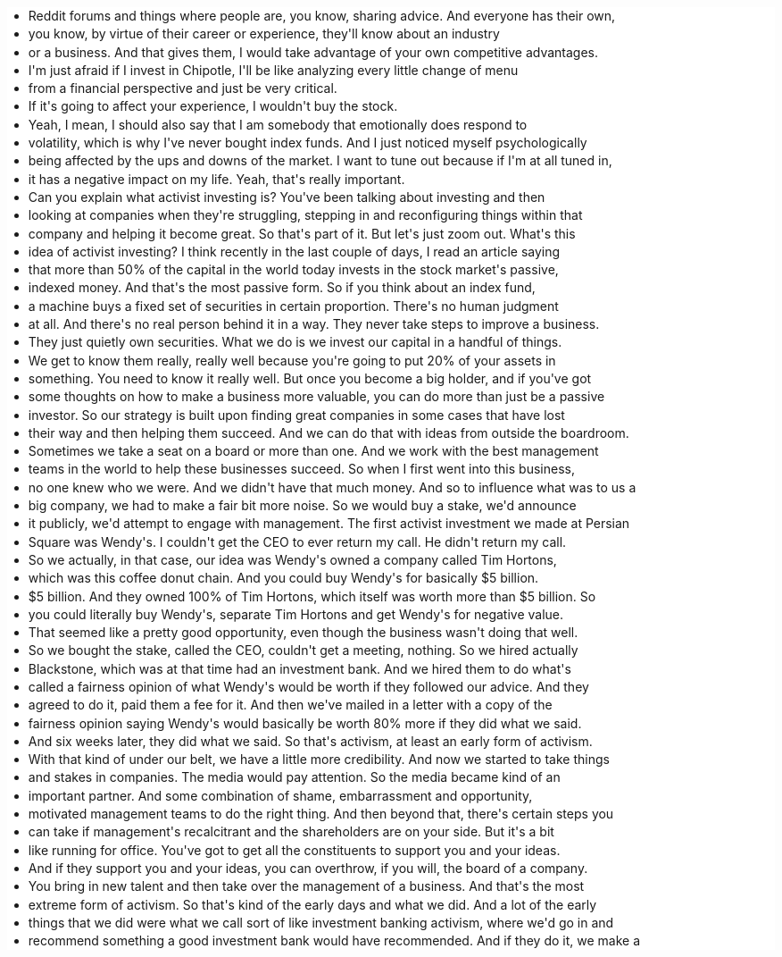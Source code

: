 *  Reddit forums and things where people are, you know, sharing advice. And everyone has their own,
*  you know, by virtue of their career or experience, they'll know about an industry
*  or a business. And that gives them, I would take advantage of your own competitive advantages.
*  I'm just afraid if I invest in Chipotle, I'll be like analyzing every little change of menu
*  from a financial perspective and just be very critical.
*  If it's going to affect your experience, I wouldn't buy the stock.
*  Yeah, I mean, I should also say that I am somebody that emotionally does respond to
*  volatility, which is why I've never bought index funds. And I just noticed myself psychologically
*  being affected by the ups and downs of the market. I want to tune out because if I'm at all tuned in,
*  it has a negative impact on my life. Yeah, that's really important.
*  Can you explain what activist investing is? You've been talking about investing and then
*  looking at companies when they're struggling, stepping in and reconfiguring things within that
*  company and helping it become great. So that's part of it. But let's just zoom out. What's this
*  idea of activist investing? I think recently in the last couple of days, I read an article saying
*  that more than 50% of the capital in the world today invests in the stock market's passive,
*  indexed money. And that's the most passive form. So if you think about an index fund,
*  a machine buys a fixed set of securities in certain proportion. There's no human judgment
*  at all. And there's no real person behind it in a way. They never take steps to improve a business.
*  They just quietly own securities. What we do is we invest our capital in a handful of things.
*  We get to know them really, really well because you're going to put 20% of your assets in
*  something. You need to know it really well. But once you become a big holder, and if you've got
*  some thoughts on how to make a business more valuable, you can do more than just be a passive
*  investor. So our strategy is built upon finding great companies in some cases that have lost
*  their way and then helping them succeed. And we can do that with ideas from outside the boardroom.
*  Sometimes we take a seat on a board or more than one. And we work with the best management
*  teams in the world to help these businesses succeed. So when I first went into this business,
*  no one knew who we were. And we didn't have that much money. And so to influence what was to us a
*  big company, we had to make a fair bit more noise. So we would buy a stake, we'd announce
*  it publicly, we'd attempt to engage with management. The first activist investment we made at Persian
*  Square was Wendy's. I couldn't get the CEO to ever return my call. He didn't return my call.
*  So we actually, in that case, our idea was Wendy's owned a company called Tim Hortons,
*  which was this coffee donut chain. And you could buy Wendy's for basically $5 billion.
*  $5 billion. And they owned 100% of Tim Hortons, which itself was worth more than $5 billion. So
*  you could literally buy Wendy's, separate Tim Hortons and get Wendy's for negative value.
*  That seemed like a pretty good opportunity, even though the business wasn't doing that well.
*  So we bought the stake, called the CEO, couldn't get a meeting, nothing. So we hired actually
*  Blackstone, which was at that time had an investment bank. And we hired them to do what's
*  called a fairness opinion of what Wendy's would be worth if they followed our advice. And they
*  agreed to do it, paid them a fee for it. And then we've mailed in a letter with a copy of the
*  fairness opinion saying Wendy's would basically be worth 80% more if they did what we said.
*  And six weeks later, they did what we said. So that's activism, at least an early form of activism.
*  With that kind of under our belt, we have a little more credibility. And now we started to take things
*  and stakes in companies. The media would pay attention. So the media became kind of an
*  important partner. And some combination of shame, embarrassment and opportunity,
*  motivated management teams to do the right thing. And then beyond that, there's certain steps you
*  can take if management's recalcitrant and the shareholders are on your side. But it's a bit
*  like running for office. You've got to get all the constituents to support you and your ideas.
*  And if they support you and your ideas, you can overthrow, if you will, the board of a company.
*  You bring in new talent and then take over the management of a business. And that's the most
*  extreme form of activism. So that's kind of the early days and what we did. And a lot of the early
*  things that we did were what we call sort of like investment banking activism, where we'd go in and
*  recommend something a good investment bank would have recommended. And if they do it, we make a